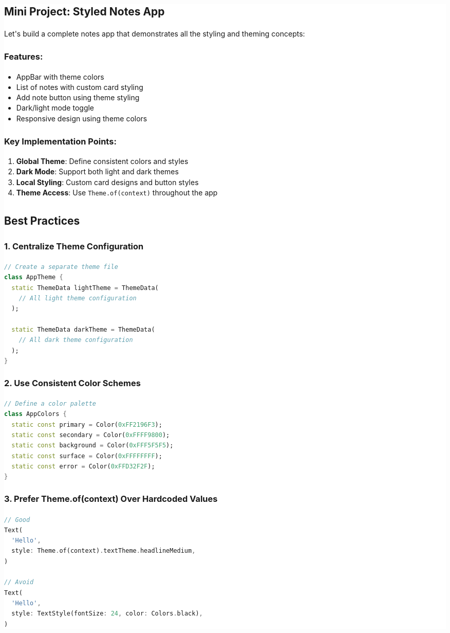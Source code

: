 ## Mini Project: Styled Notes App

Let's build a complete notes app that demonstrates all the styling and theming concepts:

### Features:
- AppBar with theme colors
- List of notes with custom card styling
- Add note button using theme styling
- Dark/light mode toggle
- Responsive design using theme colors

### Key Implementation Points:
1. **Global Theme**: Define consistent colors and styles
2. **Dark Mode**: Support both light and dark themes
3. **Local Styling**: Custom card designs and button styles
4. **Theme Access**: Use `Theme.of(context)` throughout the app

## Best Practices

### 1. Centralize Theme Configuration
```dart
// Create a separate theme file
class AppTheme {
  static ThemeData lightTheme = ThemeData(
    // All light theme configuration
  );
  
  static ThemeData darkTheme = ThemeData(
    // All dark theme configuration
  );
}
```

### 2. Use Consistent Color Schemes
```dart
// Define a color palette
class AppColors {
  static const primary = Color(0xFF2196F3);
  static const secondary = Color(0xFFFF9800);
  static const background = Color(0xFFF5F5F5);
  static const surface = Color(0xFFFFFFFF);
  static const error = Color(0xFFD32F2F);
}
```

### 3. Prefer Theme.of(context) Over Hardcoded Values
```dart
// Good
Text(
  'Hello',
  style: Theme.of(context).textTheme.headlineMedium,
)

// Avoid
Text(
  'Hello',
  style: TextStyle(fontSize: 24, color: Colors.black),
)
```
